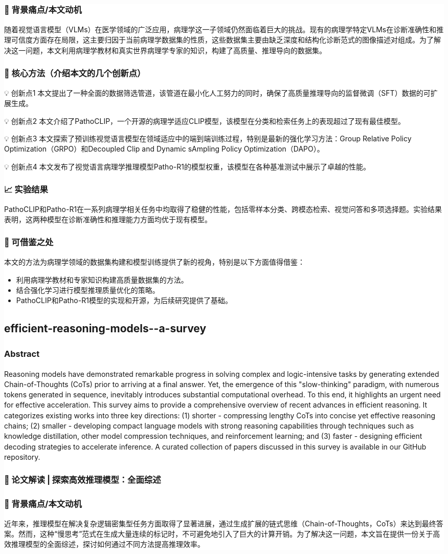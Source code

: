 ### 📌 背景痛点/本文动机
随着视觉语言模型（VLMs）在医学领域的广泛应用，病理学这一子领域仍然面临着巨大的挑战。现有的病理学特定VLMs在诊断准确性和推理可信度方面存在局限，这主要归因于当前病理学数据集的性质，这些数据集主要由缺乏深度和结构化诊断范式的图像描述对组成。为了解决这一问题，本文利用病理学教材和真实世界病理学专家的知识，构建了高质量、推理导向的数据集。

### 🚀 核心方法（介绍本文的几个创新点）
💡 创新点1
本文提出了一种全面的数据筛选管道，该管道在最小化人工努力的同时，确保了高质量推理导向的监督微调（SFT）数据的可扩展生成。

💡 创新点2
本文介绍了PathoCLIP，一个开源的病理学适应CLIP模型，该模型在分类和检索任务上的表现超过了现有最佳模型。

💡 创新点3
本文探索了预训练视觉语言模型在领域适应中的端到端训练过程，特别是最新的强化学习方法：Group Relative Policy Optimization（GRPO）和Decoupled Clip and Dynamic sAmpling Policy Optimization（DAPO）。

💡 创新点4
本文发布了视觉语言病理学推理模型Patho-R1的模型权重，该模型在各种基准测试中展示了卓越的性能。

### 📈 实验结果
PathoCLIP和Patho-R1在一系列病理学相关任务中均取得了稳健的性能，包括零样本分类、跨模态检索、视觉问答和多项选择题。实验结果表明，这两种模型在诊断准确性和推理能力方面均优于现有模型。

### 💬 可借鉴之处
本文的方法为病理学领域的数据集构建和模型训练提供了新的视角，特别是以下方面值得借鉴：
- 利用病理学教材和专家知识构建高质量数据集的方法。
- 结合强化学习进行模型推理质量优化的策略。
- PathoCLIP和Patho-R1模型的实现和开源，为后续研究提供了基础。

## efficient-reasoning-models--a-survey
### Abstract
Reasoning models have demonstrated remarkable progress in solving complex and
logic-intensive tasks by generating extended Chain-of-Thoughts (CoTs) prior to
arriving at a final answer. Yet, the emergence of this "slow-thinking"
paradigm, with numerous tokens generated in sequence, inevitably introduces
substantial computational overhead. To this end, it highlights an urgent need
for effective acceleration. This survey aims to provide a comprehensive
overview of recent advances in efficient reasoning. It categorizes existing
works into three key directions: (1) shorter - compressing lengthy CoTs into
concise yet effective reasoning chains; (2) smaller - developing compact
language models with strong reasoning capabilities through techniques such as
knowledge distillation, other model compression techniques, and reinforcement
learning; and (3) faster - designing efficient decoding strategies to
accelerate inference. A curated collection of papers discussed in this survey
is available in our GitHub repository.
### 🌟 论文解读 | 探索高效推理模型：全面综述

### 📌 背景痛点/本文动机
近年来，推理模型在解决复杂逻辑密集型任务方面取得了显著进展，通过生成扩展的链式思维（Chain-of-Thoughts，CoTs）来达到最终答案。然而，这种“慢思考”范式在生成大量连续的标记时，不可避免地引入了巨大的计算开销。为了解决这一问题，本文旨在提供一份关于高效推理模型的全面综述，探讨如何通过不同方法提高推理效率。
